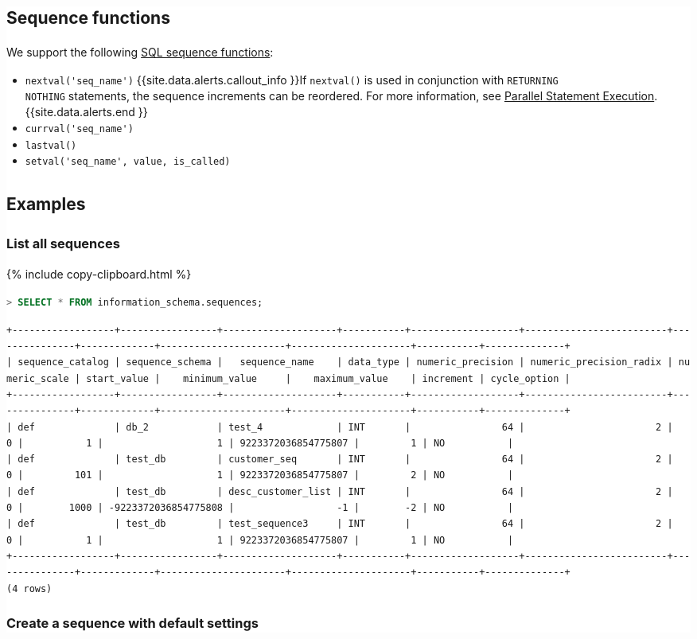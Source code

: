 

## Sequence functions

We support the following [SQL sequence functions](functions-and-operators.html):

- `nextval('seq_name')`
    {{site.data.alerts.callout_info }}If <code>nextval()</code> is used in conjunction with <code>RETURNING NOTHING</code> statements, the sequence increments can be reordered. For more information, see <a href="parallel-statement-execution.html">Parallel Statement Execution</a>.{{site.data.alerts.end }}
- `currval('seq_name')`
- `lastval()`
- `setval('seq_name', value, is_called)`

## Examples

### List all sequences

{% include copy-clipboard.html %}
~~~ sql
> SELECT * FROM information_schema.sequences;
~~~
~~~
+------------------+-----------------+--------------------+-----------+-------------------+-------------------------+---------------+-------------+----------------------+---------------------+-----------+--------------+
| sequence_catalog | sequence_schema |   sequence_name    | data_type | numeric_precision | numeric_precision_radix | numeric_scale | start_value |    minimum_value     |    maximum_value    | increment | cycle_option |
+------------------+-----------------+--------------------+-----------+-------------------+-------------------------+---------------+-------------+----------------------+---------------------+-----------+--------------+
| def              | db_2            | test_4             | INT       |                64 |                       2 |             0 |           1 |                    1 | 9223372036854775807 |         1 | NO           |
| def              | test_db         | customer_seq       | INT       |                64 |                       2 |             0 |         101 |                    1 | 9223372036854775807 |         2 | NO           |
| def              | test_db         | desc_customer_list | INT       |                64 |                       2 |             0 |        1000 | -9223372036854775808 |                  -1 |        -2 | NO           |
| def              | test_db         | test_sequence3     | INT       |                64 |                       2 |             0 |           1 |                    1 | 9223372036854775807 |         1 | NO           |
+------------------+-----------------+--------------------+-----------+-------------------+-------------------------+---------------+-------------+----------------------+---------------------+-----------+--------------+
(4 rows)
~~~

### Create a sequence with default settings
